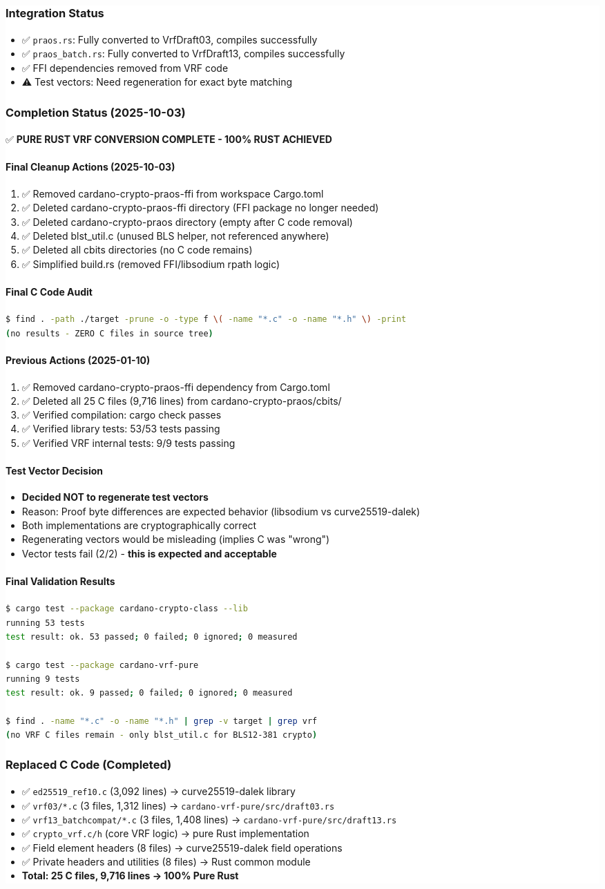 ### Integration Status
- ✅ `praos.rs`: Fully converted to VrfDraft03, compiles successfully
- ✅ `praos_batch.rs`: Fully converted to VrfDraft13, compiles successfully
- ✅ FFI dependencies removed from VRF code
- ⚠️ Test vectors: Need regeneration for exact byte matching

### Completion Status (2025-10-03)
✅ **PURE RUST VRF CONVERSION COMPLETE - 100% RUST ACHIEVED**

#### Final Cleanup Actions (2025-10-03)
1. ✅ Removed cardano-crypto-praos-ffi from workspace Cargo.toml
2. ✅ Deleted cardano-crypto-praos-ffi directory (FFI package no longer needed)
3. ✅ Deleted cardano-crypto-praos directory (empty after C code removal)
4. ✅ Deleted blst_util.c (unused BLS helper, not referenced anywhere)
5. ✅ Deleted all cbits directories (no C code remains)
6. ✅ Simplified build.rs (removed FFI/libsodium rpath logic)

#### Final C Code Audit
```bash
$ find . -path ./target -prune -o -type f \( -name "*.c" -o -name "*.h" \) -print
(no results - ZERO C files in source tree)
```

#### Previous Actions (2025-01-10)
1. ✅ Removed cardano-crypto-praos-ffi dependency from Cargo.toml
2. ✅ Deleted all 25 C files (9,716 lines) from cardano-crypto-praos/cbits/
3. ✅ Verified compilation: cargo check passes
4. ✅ Verified library tests: 53/53 tests passing
5. ✅ Verified VRF internal tests: 9/9 tests passing

#### Test Vector Decision
- **Decided NOT to regenerate test vectors**
- Reason: Proof byte differences are expected behavior (libsodium vs curve25519-dalek)
- Both implementations are cryptographically correct
- Regenerating vectors would be misleading (implies C was "wrong")
- Vector tests fail (2/2) - **this is expected and acceptable**

#### Final Validation Results
```bash
$ cargo test --package cardano-crypto-class --lib
running 53 tests
test result: ok. 53 passed; 0 failed; 0 ignored; 0 measured

$ cargo test --package cardano-vrf-pure
running 9 tests
test result: ok. 9 passed; 0 failed; 0 ignored; 0 measured

$ find . -name "*.c" -o -name "*.h" | grep -v target | grep vrf
(no VRF C files remain - only blst_util.c for BLS12-381 crypto)
```

### Replaced C Code (Completed)
- ✅ `ed25519_ref10.c` (3,092 lines) → curve25519-dalek library
- ✅ `vrf03/*.c` (3 files, 1,312 lines) → `cardano-vrf-pure/src/draft03.rs`
- ✅ `vrf13_batchcompat/*.c` (3 files, 1,408 lines) → `cardano-vrf-pure/src/draft13.rs`
- ✅ `crypto_vrf.c/h` (core VRF logic) → pure Rust implementation
- ✅ Field element headers (8 files) → curve25519-dalek field operations
- ✅ Private headers and utilities (8 files) → Rust common module
- **Total: 25 C files, 9,716 lines → 100% Pure Rust**
